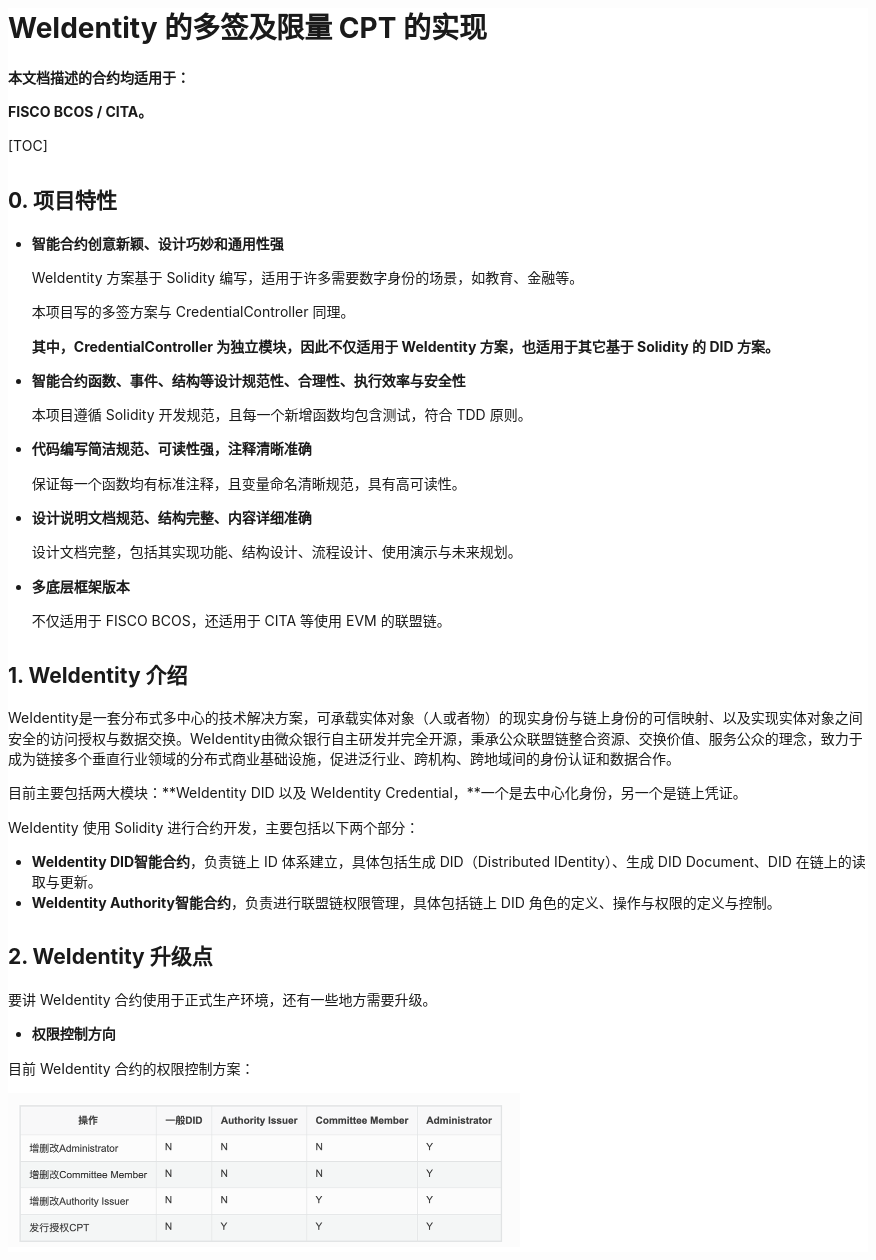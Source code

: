 # WeIdentity 的多签及限量 CPT 的实现

**本文档描述的合约均适用于：**

**FISCO BCOS / CITA。**

[TOC]

## 0. 项目特性

- **智能合约创意新颖、设计巧妙和通用性强**

  WeIdentity 方案基于 Solidity 编写，适用于许多需要数字身份的场景，如教育、金融等。

  本项目写的多签方案与 CredentialController 同理。

  **其中，CredentialController 为独立模块，因此不仅适用于 WeIdentity 方案，也适用于其它基于 Solidity 的 DID 方案。**

- **智能合约函数、事件、结构等设计规范性、合理性、执行效率与安全性**

  本项目遵循 Solidity 开发规范，且每一个新增函数均包含测试，符合 TDD 原则。

- **代码编写简洁规范、可读性强，注释清晰准确**

  保证每一个函数均有标准注释，且变量命名清晰规范，具有高可读性。

- **设计说明文档规范、结构完整、内容详细准确**

  设计文档完整，包括其实现功能、结构设计、流程设计、使用演示与未来规划。

- **多底层框架版本**

  不仅适用于 FISCO BCOS，还适用于 CITA 等使用 EVM 的联盟链。

## 1. WeIdentity 介绍

WeIdentity是一套分布式多中心的技术解决方案，可承载实体对象（人或者物）的现实身份与链上身份的可信映射、以及实现实体对象之间安全的访问授权与数据交换。WeIdentity由微众银行自主研发并完全开源，秉承公众联盟链整合资源、交换价值、服务公众的理念，致力于成为链接多个垂直行业领域的分布式商业基础设施，促进泛行业、跨机构、跨地域间的身份认证和数据合作。

目前主要包括两大模块：**WeIdentity DID 以及 WeIdentity Credential，**一个是去中心化身份，另一个是链上凭证。

WeIdentity 使用 Solidity 进行合约开发，主要包括以下两个部分：

- **WeIdentity DID智能合约**，负责链上 ID 体系建立，具体包括生成 DID（Distributed IDentity）、生成 DID Document、DID 在链上的读取与更新。
- **WeIdentity Authority智能合约**，负责进行联盟链权限管理，具体包括链上 DID 角色的定义、操作与权限的定义与控制。

## 2. WeIdentity 升级点

要讲 WeIdentity 合约使用于正式生产环境，还有一些地方需要升级。

- **权限控制方向**

目前 WeIdentity 合约的权限控制方案：

<img src="pics/roles_in_weidentity.png" alt="image-20200531164134993" style="zoom:50%;" />
